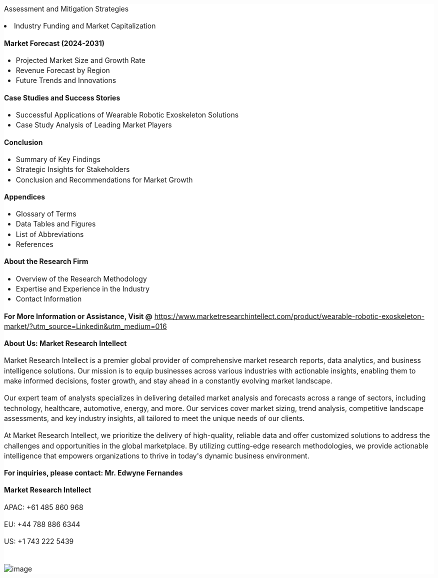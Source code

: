 Assessment and Mitigation Strategies</li><li>Industry Funding and Market Capitalization</li></ul><p><strong>Market Forecast (2024-2031)</strong></p><ul><li>Projected Market Size and Growth Rate</li><li>Revenue Forecast by Region</li><li>Future Trends and Innovations</li></ul><p><strong>Case Studies and Success Stories</strong></p><ul><li>Successful Applications of Wearable Robotic Exoskeleton Solutions</li><li>Case Study Analysis of Leading Market Players</li></ul><p><strong>Conclusion</strong></p><ul><li>Summary of Key Findings</li><li>Strategic Insights for Stakeholders</li><li>Conclusion and Recommendations for Market Growth</li></ul><p><strong>Appendices</strong></p><ul><li>Glossary of Terms</li><li>Data Tables and Figures</li><li>List of Abbreviations</li><li>References</li></ul><p><strong>About the Research Firm</strong></p><ul><li>Overview of the Research Methodology</li><li>Expertise and Experience in the Industry</li><li>Contact Information</li></ul></div><div class="article-main__content" data-test-id="publishing-text-block"><p><span class="font-[700]"><strong>For More Information or Assistance, Visit @</strong>&nbsp;<a href="https://www.marketresearchintellect.com/product/wearable-robotic-exoskeleton-market/?utm_source=Linkedin&utm_medium=016">https://www.marketresearchintellect.com/product/wearable-robotic-exoskeleton-market/?utm_source=Linkedin&utm_medium=016</a></span></p><p><strong>About Us: Market Research Intellect</strong></p><p>Market Research Intellect is a premier global provider of comprehensive market research reports, data analytics, and business intelligence solutions. Our mission is to equip businesses across various industries with actionable insights, enabling them to make informed decisions, foster growth, and stay ahead in a constantly evolving market landscape.</p><p>Our expert team of analysts specializes in delivering detailed market analysis and forecasts across a range of sectors, including technology, healthcare, automotive, energy, and more. Our services cover market sizing, trend analysis, competitive landscape assessments, and key industry insights, all tailored to meet the unique needs of our clients.</p><p>At Market Research Intellect, we prioritize the delivery of high-quality, reliable data and offer customized solutions to address the challenges and opportunities in the global marketplace. By utilizing cutting-edge research methodologies, we provide actionable intelligence that empowers organizations to thrive in today's dynamic business environment.</p><p><strong>For inquiries, please contact: Mr. Edwyne Fernandes</strong></p><p><strong>Market Research Intellect</strong></p><p>APAC: +61 485 860 968</p><p>EU: +44 788 886 6344</p><p>US: +1 743 222 5439</p></div><div class="article-main__content" data-test-id="publishing-text-block">&nbsp;</div>
![image](https://github.com/user-attachments/assets/2aa5aa14-24fc-47b5-8e1c-4696cdca2515)

